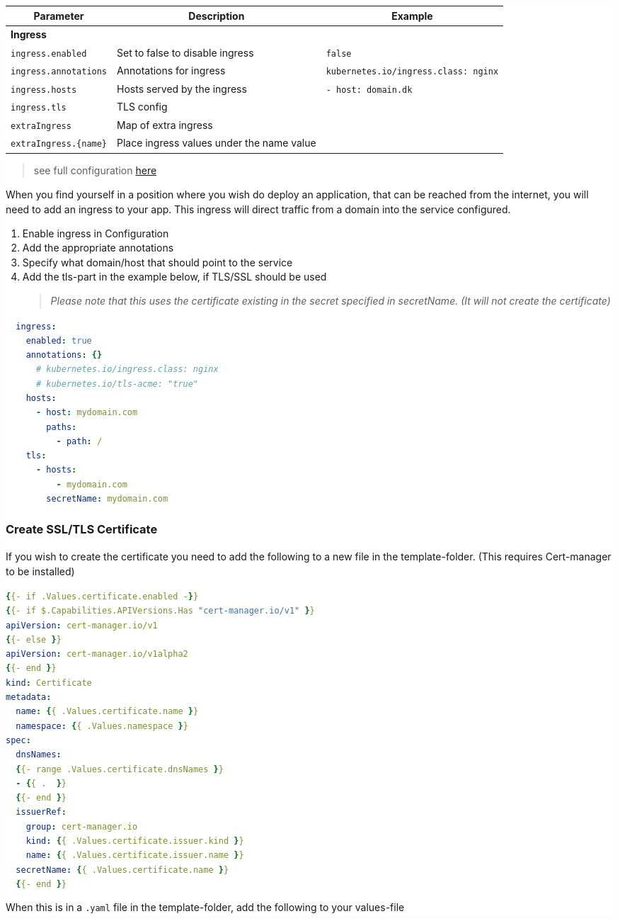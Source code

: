 Parameter | Description | Example
--- | --- | ---
**Ingress** |
`ingress.enabled` | Set to false to disable ingress | `false`
`ingress.annotations` | Annotations for ingress | `kubernetes.io/ingress.class: nginx`
`ingress.hosts` | Hosts served by the ingress | `- host: domain.dk`
`ingress.tls` | TLS config
`extraIngress` | Map of extra ingress
`extraIngress.{name}` | Place ingress values under the name value

> see full configuration [here]( #Configuration)

When you find yourself in a position where you wish do deploy an application, that can be reached from the internet, you will need to add an ingress to your app. This ingress will direct traffic from a domain into the service configured.

1. Enable ingress in Configuration
1. Add the appropriate annotations
1. Specify what domain/host that should point to the service
1. Add the tls-part in the example below, if TLS/SSL should be used
    > *Please note that this uses the certificate existing in the secret specified in secretName. (It will not create the certificate)*

```yaml
  ingress:
    enabled: true
    annotations: {}
      # kubernetes.io/ingress.class: nginx
      # kubernetes.io/tls-acme: "true"
    hosts:
      - host: mydomain.com
        paths:
          - path: /
    tls:
      - hosts:
          - mydomain.com
        secretName: mydomain.com
```
### Create SSL/TLS Certificate
 If you wish to create the certificate you need to add the following to a new file in the template-folder. (This requires Cert-manager to be installed)
```yaml
{{- if .Values.certificate.enabled -}}
{{- if $.Capabilities.APIVersions.Has "cert-manager.io/v1" }}
apiVersion: cert-manager.io/v1
{{- else }}
apiVersion: cert-manager.io/v1alpha2
{{- end }}
kind: Certificate
metadata:
  name: {{ .Values.certificate.name }}
  namespace: {{ .Values.namespace }}
spec:
  dnsNames:
  {{- range .Values.certificate.dnsNames }}
  - {{ .  }}
  {{- end }}
  issuerRef:
    group: cert-manager.io
    kind: {{ .Values.certificate.issuer.kind }}
    name: {{ .Values.certificate.issuer.name }}
  secretName: {{ .Values.certificate.name }}
  {{- end }}
```
When this is in a `.yaml` file in the template-folder, add the following to your values-file
```yaml
```